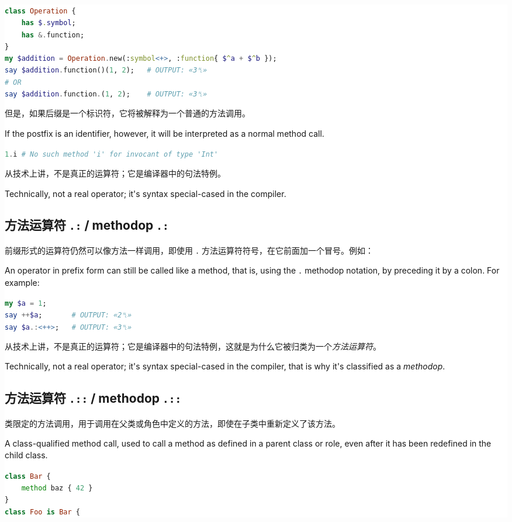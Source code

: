```Raku
class Operation {
    has $.symbol;
    has &.function;
}
my $addition = Operation.new(:symbol<+>, :function{ $^a + $^b });
say $addition.function()(1, 2);   # OUTPUT: «3␤» 
# OR
say $addition.function.(1, 2);    # OUTPUT: «3␤»
```

但是，如果后缀是一个标识符，它将被解释为一个普通的方法调用。

If the postfix is an identifier, however, it will be interpreted as a normal method call.

```Raku
1.i # No such method 'i' for invocant of type 'Int' 
```

从技术上讲，不是真正的运算符；它是编译器中的句法特例。

Technically, not a real operator; it's syntax special-cased in the compiler.

<a id="%E6%96%B9%E6%B3%95%E8%BF%90%E7%AE%97%E7%AC%A6---methodop--6"></a>
## 方法运算符 `.:` / methodop `.:`

前缀形式的运算符仍然可以像方法一样调用，即使用 `.` 方法运算符符号，在它前面加一个冒号。例如：

An operator in prefix form can still be called like a method, that is, using the `.` methodop notation, by preceding it by a colon. For example:

```Raku
my $a = 1;
say ++$a;       # OUTPUT: «2␤» 
say $a.:<++>;   # OUTPUT: «3␤»
```

从技术上讲，不是真正的运算符；它是编译器中的句法特例，这就是为什么它被归类为一个*方法运算符*。

Technically, not a real operator; it's syntax special-cased in the compiler, that is why it's classified as a *methodop*.

<a id="%E6%96%B9%E6%B3%95%E8%BF%90%E7%AE%97%E7%AC%A6---methodop--7"></a>
## 方法运算符 `.::` / methodop `.::`

类限定的方法调用，用于调用在父类或角色中定义的方法，即使在子类中重新定义了该方法。

A class-qualified method call, used to call a method as defined in a parent class or role, even after it has been redefined in the child class.

```Raku
class Bar {
    method baz { 42 }
}
class Foo is Bar {

